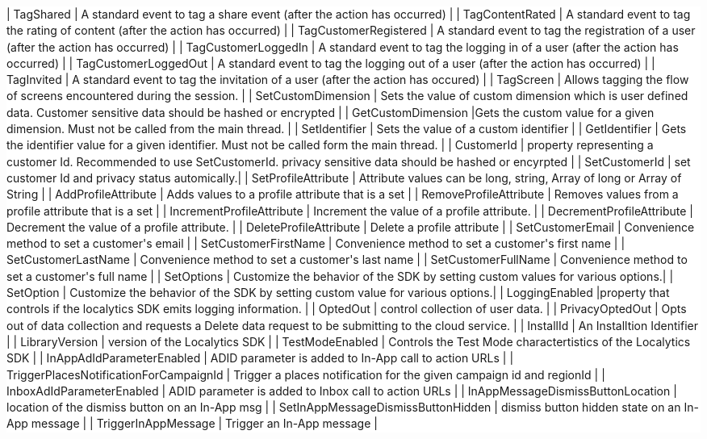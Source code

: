 | TagShared | A standard event to tag a share event (after the action has occurred) |
| TagContentRated | A standard event to tag the rating of content (after the action has occurred) |
| TagCustomerRegistered | A standard event to tag the registration of a user (after the action has occurred) |
| TagCustomerLoggedIn | A standard event to tag the logging in of a user (after the action has occurred) |
| TagCustomerLoggedOut | A standard event to tag the logging out of a user (after the action has occurred) |
| TagInvited | A standard event to tag the invitation of a user (after the action has occured) |
| TagScreen | Allows tagging the flow of screens encountered during the session. |
| SetCustomDimension | Sets the value of custom dimension which is user defined data. Customer sensitive data should be hashed or encrypted |
| GetCustomDimension |Gets the custom value for a given dimension. Must not be called from the main thread. |
| SetIdentifier | Sets the value of a custom identifier |
| GetIdentifier | Gets the identifier value for a given identifier. Must not be called form the main thread. |
| CustomerId | property representing a customer Id. Recommended to use SetCustomerId. privacy sensitive data should be hashed or encyrpted |
| SetCustomerId | set customer Id and privacy status automically.|
| SetProfileAttribute | Attribute values can be long, string, Array of long or Array of String |
| AddProfileAttribute | Adds values to a profile attribute that is a set |
| RemoveProfileAttribute | Removes values from a profile attribute that is a set |
| IncrementProfileAttribute | Increment the value of a profile attribute. |
| DecrementProfileAttribute | Decrement the value of a profile attribute. |
| DeleteProfileAttribute | Delete a profile attribute |
| SetCustomerEmail | Convenience method to set a customer's email |
| SetCustomerFirstName | Convenience method to set a customer's first name |
| SetCustomerLastName | Convenience method to set a customer's last name |
| SetCustomerFullName | Convenience method to set a customer's full name |
| SetOptions | Customize the behavior of the SDK by setting custom values for various options.|
| SetOption | Customize the behavior of the SDK by setting custom value for various options.|
| LoggingEnabled |property that controls if the localytics SDK emits logging information. |
| OptedOut | control collection of user data. |
| PrivacyOptedOut | Opts out of data collection and requests a Delete data request to be submitting to the cloud service. |
| InstallId | An Installtion Identifier |
| LibraryVersion | version of the Localytics SDK |
| TestModeEnabled | Controls the Test Mode charactertistics of the Localytics SDK |
| InAppAdIdParameterEnabled | ADID parameter is added to In-App call to action URLs |
| TriggerPlacesNotificationForCampaignId | Trigger a places notification for the given campaign id and regionId |
| InboxAdIdParameterEnabled | ADID parameter is added to Inbox call to action URLs |
| InAppMessageDismissButtonLocation | location of the dismiss button on an In-App msg |
| SetInAppMessageDismissButtonHidden | dismiss button hidden state on an In-App message |
| TriggerInAppMessage | Trigger an In-App message |